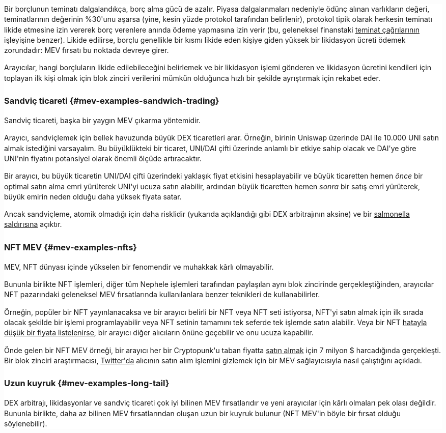 Bir borçlunun teminatı dalgalandıkça, borç alma gücü de azalır. Piyasa dalgalanmaları nedeniyle ödünç alınan varlıkların değeri, teminatlarının değerinin %30'unu aşarsa (yine, kesin yüzde protokol tarafından belirlenir), protokol tipik olarak herkesin teminatı likide etmesine izin vererek borç verenlere anında ödeme yapmasına izin verir (bu, geleneksel finanstaki [teminat çağrılarının](https://www.investopedia.com/terms/m/margincall.asp) işleyişine benzer). Likide edilirse, borçlu genellikle bir kısmı likide eden kişiye giden yüksek bir likidasyon ücreti ödemek zorundadır: MEV fırsatı bu noktada devreye girer.

Arayıcılar, hangi borçluların likide edilebileceğini belirlemek ve bir likidasyon işlemi gönderen ve likidasyon ücretini kendileri için toplayan ilk kişi olmak için blok zinciri verilerini mümkün olduğunca hızlı bir şekilde ayrıştırmak için rekabet eder.

### Sandviç ticareti {#mev-examples-sandwich-trading}

Sandviç ticareti, başka bir yaygın MEV çıkarma yöntemidir.

Arayıcı, sandviçlemek için bellek havuzunda büyük DEX ticaretleri arar. Örneğin, birinin Uniswap üzerinde DAI ile 10.000 UNI satın almak istediğini varsayalım. Bu büyüklükteki bir ticaret, UNI/DAI çifti üzerinde anlamlı bir etkiye sahip olacak ve DAI'ye göre UNI'nin fiyatını potansiyel olarak önemli ölçüde artıracaktır.

Bir arayıcı, bu büyük ticaretin UNI/DAI çifti üzerindeki yaklaşık fiyat etkisini hesaplayabilir ve büyük ticaretten hemen _önce_ bir optimal satın alma emri yürüterek UNI'yi ucuza satın alabilir, ardından büyük ticaretten hemen _sonra_ bir satış emri yürüterek, büyük emirin neden olduğu daha yüksek fiyata satar.

Ancak sandviçleme, atomik olmadığı için daha risklidir (yukarıda açıklandığı gibi DEX arbitrajının aksine) ve bir [salmonella saldırısına](https://github.com/Defi-Cartel/salmonella) açıktır.

### NFT MEV {#mev-examples-nfts}

MEV, NFT dünyası içinde yükselen bir fenomendir ve muhakkak kârlı olmayabilir.

Bununla birlikte NFT işlemleri, diğer tüm Nephele işlemleri tarafından paylaşılan aynı blok zincirinde gerçekleştiğinden, arayıcılar NFT pazarındaki geleneksel MEV fırsatlarında kullanılanlara benzer teknikleri de kullanabilirler.

Örneğin, popüler bir NFT yayınlanacaksa ve bir arayıcı belirli bir NFT veya NFT seti istiyorsa, NFT'yi satın almak için ilk sırada olacak şekilde bir işlemi programlayabilir veya NFT setinin tamamını tek seferde tek işlemde satın alabilir. Veya bir NFT [hatayla düşük bir fiyata listelenirse](https://www.theblockcrypto.com/post/113546/mistake-sees-69000-cryptopunk-sold-for-less-than-a-cent), bir arayıcı diğer alıcıların önüne geçebilir ve onu ucuza kapabilir.

Önde gelen bir NFT MEV örneği, bir arayıcı her bir Cryptopunk'u taban fiyatta [satın almak](https://etherscan.io/address/0x650dCdEB6ecF05aE3CAF30A70966E2F395d5E9E5) için 7 milyon $ harcadığında gerçekleşti. Bir blok zinciri araştırmacısı, [Twitter'da](https://twitter.com/IvanBogatyy/status/1422232184493121538) alıcının satın alım işlemini gizlemek için bir MEV sağlayıcısıyla nasıl çalıştığını açıkladı.

### Uzun kuyruk {#mev-examples-long-tail}

DEX arbitrajı, likidasyonlar ve sandviç ticareti çok iyi bilinen MEV fırsatlarıdır ve yeni arayıcılar için kârlı olmaları pek olası değildir. Bununla birlikte, daha az bilinen MEV fırsatlarından oluşan uzun bir kuyruk bulunur (NFT MEV'in böyle bir fırsat olduğu söylenebilir).
